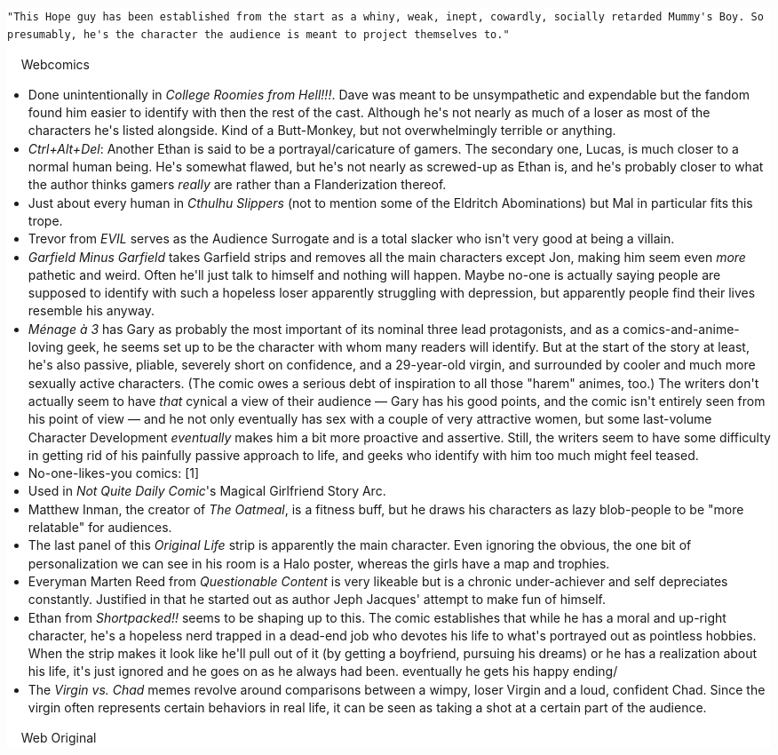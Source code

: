     "This Hope guy has been established from the start as a whiny, weak, inept, cowardly, socially retarded Mummy's Boy. So presumably, he's the character the audience is meant to project themselves to."
    

    Webcomics 

-   Done unintentionally in _College Roomies from Hell!!!_. Dave was meant to be unsympathetic and expendable but the fandom found him easier to identify with then the rest of the cast. Although he's not nearly as much of a loser as most of the characters he's listed alongside. Kind of a Butt-Monkey, but not overwhelmingly terrible or anything.
-   _Ctrl+Alt+Del_: Another Ethan is said to be a portrayal/caricature of gamers. The secondary one, Lucas, is much closer to a normal human being. He's somewhat flawed, but he's not nearly as screwed-up as Ethan is, and he's probably closer to what the author thinks gamers _really_ are rather than a Flanderization thereof.
-   Just about every human in _Cthulhu Slippers_ (not to mention some of the Eldritch Abominations) but Mal in particular fits this trope.
-   Trevor from _EVIL_ serves as the Audience Surrogate and is a total slacker who isn't very good at being a villain.
-   _Garfield Minus Garfield_ takes Garfield strips and removes all the main characters except Jon, making him seem even _more_ pathetic and weird. Often he'll just talk to himself and nothing will happen. Maybe no-one is actually saying people are supposed to identify with such a hopeless loser apparently struggling with depression, but apparently people find their lives resemble his anyway.
-   _Ménage à 3_ has Gary as probably the most important of its nominal three lead protagonists, and as a comics-and-anime-loving geek, he seems set up to be the character with whom many readers will identify. But at the start of the story at least, he's also passive, pliable, severely short on confidence, and a 29-year-old virgin, and surrounded by cooler and much more sexually active characters. (The comic owes a serious debt of inspiration to all those "harem" animes, too.) The writers don't actually seem to have _that_ cynical a view of their audience — Gary has his good points, and the comic isn't entirely seen from his point of view — and he not only eventually has sex with a couple of very attractive women, but some last-volume Character Development _eventually_ makes him a bit more proactive and assertive. Still, the writers seem to have some difficulty in getting rid of his painfully passive approach to life, and geeks who identify with him too much might feel teased.
-   No-one-likes-you comics: \[1\]
-   Used in _Not Quite Daily Comic_'s Magical Girlfriend Story Arc.
-   Matthew Inman, the creator of _The Oatmeal_, is a fitness buff, but he draws his characters as lazy blob-people to be "more relatable" for audiences.
-   The last panel of this _Original Life_ strip is apparently the main character. Even ignoring the obvious, the one bit of personalization we can see in his room is a Halo poster, whereas the girls have a map and trophies.
-   Everyman Marten Reed from _Questionable Content_ is very likeable but is a chronic under-achiever and self depreciates constantly. Justified in that he started out as author Jeph Jacques' attempt to make fun of himself.
-   Ethan from _Shortpacked!!_ seems to be shaping up to this. The comic establishes that while he has a moral and up-right character, he's a hopeless nerd trapped in a dead-end job who devotes his life to what's portrayed out as pointless hobbies. When the strip makes it look like he'll pull out of it (by getting a boyfriend, pursuing his dreams) or he has a realization about his life, it's just ignored and he goes on as he always had been. eventually he gets his happy ending/
-   The _Virgin vs. Chad_ memes revolve around comparisons between a wimpy, loser Virgin and a loud, confident Chad. Since the virgin often represents certain behaviors in real life, it can be seen as taking a shot at a certain part of the audience.

    Web Original 
